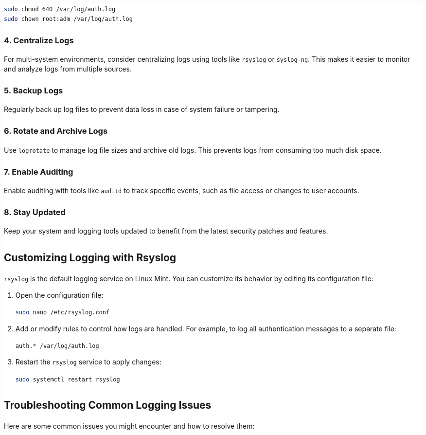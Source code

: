 ```bash
sudo chmod 640 /var/log/auth.log
sudo chown root:adm /var/log/auth.log
```

### 4. Centralize Logs

For multi-system environments, consider centralizing logs using tools like `rsyslog` or `syslog-ng`. This makes it easier to monitor and analyze logs from multiple sources.

### 5. Backup Logs

Regularly back up log files to prevent data loss in case of system failure or tampering.

### 6. Rotate and Archive Logs

Use `logrotate` to manage log file sizes and archive old logs. This prevents logs from consuming too much disk space.

### 7. Enable Auditing

Enable auditing with tools like `auditd` to track specific events, such as file access or changes to user accounts.

### 8. Stay Updated

Keep your system and logging tools updated to benefit from the latest security patches and features.

## Customizing Logging with Rsyslog

`rsyslog` is the default logging service on Linux Mint. You can customize its behavior by editing its configuration file:

1. Open the configuration file:

   ```bash
   sudo nano /etc/rsyslog.conf
   ```

2. Add or modify rules to control how logs are handled. For example, to log all authentication messages to a separate file:

   ```bash
   auth.* /var/log/auth.log
   ```

3. Restart the `rsyslog` service to apply changes:

   ```bash
   sudo systemctl restart rsyslog
   ```

## Troubleshooting Common Logging Issues

Here are some common issues you might encounter and how to resolve them:
